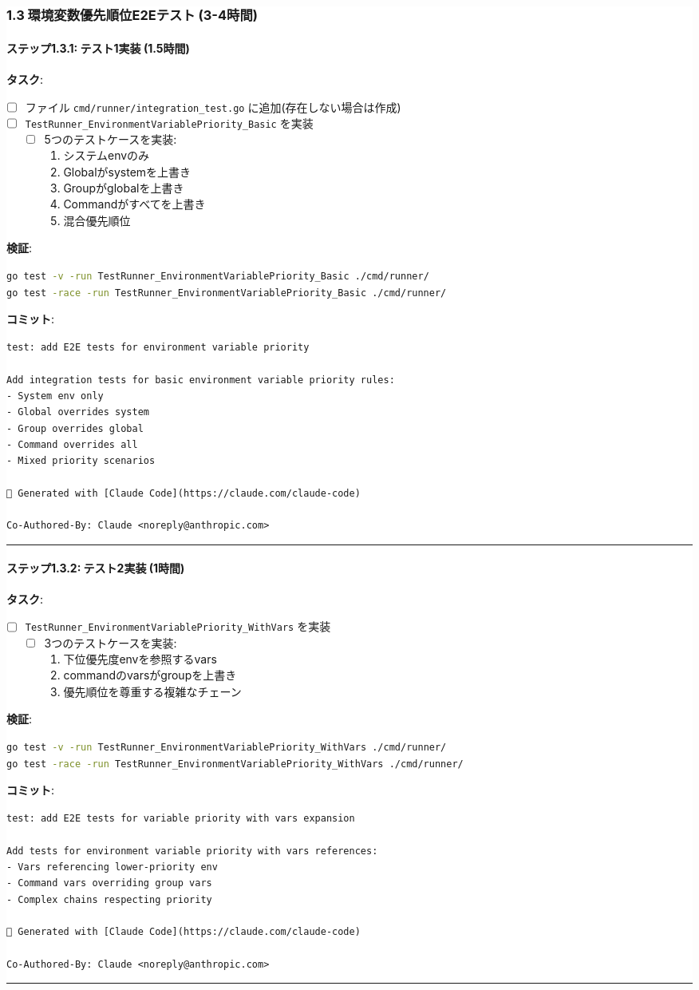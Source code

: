 
### 1.3 環境変数優先順位E2Eテスト (3-4時間)

#### ステップ1.3.1: テスト1実装 (1.5時間)

**タスク**:
- [ ] ファイル `cmd/runner/integration_test.go` に追加(存在しない場合は作成)
- [ ] `TestRunner_EnvironmentVariablePriority_Basic` を実装
  - [ ] 5つのテストケースを実装:
    1. システムenvのみ
    2. Globalがsystemを上書き
    3. Groupがglobalを上書き
    4. Commandがすべてを上書き
    5. 混合優先順位

**検証**:
```bash
go test -v -run TestRunner_EnvironmentVariablePriority_Basic ./cmd/runner/
go test -race -run TestRunner_EnvironmentVariablePriority_Basic ./cmd/runner/
```

**コミット**:
```
test: add E2E tests for environment variable priority

Add integration tests for basic environment variable priority rules:
- System env only
- Global overrides system
- Group overrides global
- Command overrides all
- Mixed priority scenarios

🤖 Generated with [Claude Code](https://claude.com/claude-code)

Co-Authored-By: Claude <noreply@anthropic.com>
```

---

#### ステップ1.3.2: テスト2実装 (1時間)

**タスク**:
- [ ] `TestRunner_EnvironmentVariablePriority_WithVars` を実装
  - [ ] 3つのテストケースを実装:
    1. 下位優先度envを参照するvars
    2. commandのvarsがgroupを上書き
    3. 優先順位を尊重する複雑なチェーン

**検証**:
```bash
go test -v -run TestRunner_EnvironmentVariablePriority_WithVars ./cmd/runner/
go test -race -run TestRunner_EnvironmentVariablePriority_WithVars ./cmd/runner/
```

**コミット**:
```
test: add E2E tests for variable priority with vars expansion

Add tests for environment variable priority with vars references:
- Vars referencing lower-priority env
- Command vars overriding group vars
- Complex chains respecting priority

🤖 Generated with [Claude Code](https://claude.com/claude-code)

Co-Authored-By: Claude <noreply@anthropic.com>
```

---